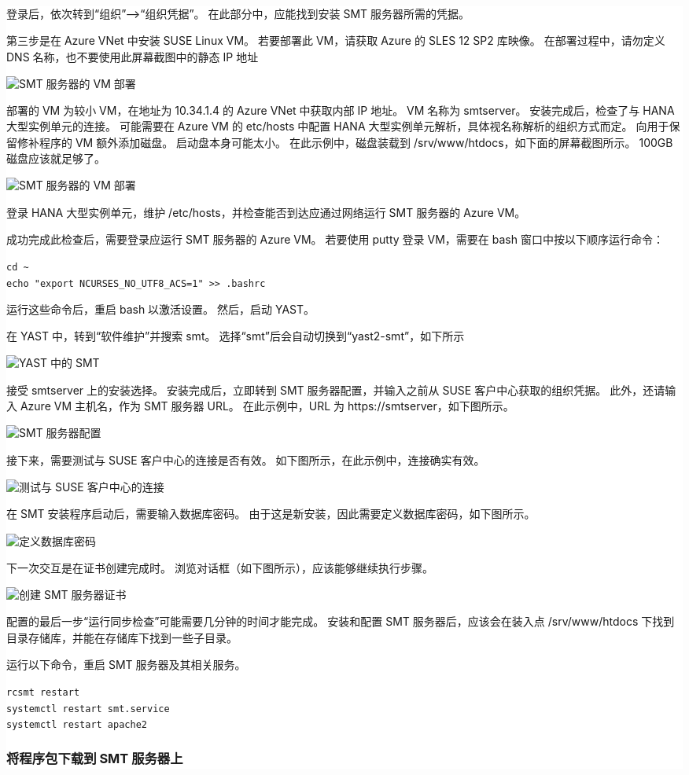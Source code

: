 登录后，依次转到“组织”-->“组织凭据”。 在此部分中，应能找到安装 SMT 服务器所需的凭据。

第三步是在 Azure VNet 中安装 SUSE Linux VM。 若要部署此 VM，请获取 Azure 的 SLES 12 SP2 库映像。 在部署过程中，请勿定义 DNS 名称，也不要使用此屏幕截图中的静态 IP 地址

![SMT 服务器的 VM 部署](./media/hana-installation/image3_vm_deployment.png)

部署的 VM 为较小 VM，在地址为 10.34.1.4 的 Azure VNet 中获取内部 IP 地址。 VM 名称为 smtserver。 安装完成后，检查了与 HANA 大型实例单元的连接。 可能需要在 Azure VM 的 etc/hosts 中配置 HANA 大型实例单元解析，具体视名称解析的组织方式而定。 向用于保留修补程序的 VM 额外添加磁盘。 启动盘本身可能太小。 在此示例中，磁盘装载到 /srv/www/htdocs，如下面的屏幕截图所示。 100GB 磁盘应该就足够了。

![SMT 服务器的 VM 部署](./media/hana-installation/image4_additional_disk_on_smtserver.PNG)

登录 HANA 大型实例单元，维护 /etc/hosts，并检查能否到达应通过网络运行 SMT 服务器的 Azure VM。

成功完成此检查后，需要登录应运行 SMT 服务器的 Azure VM。 若要使用 putty 登录 VM，需要在 bash 窗口中按以下顺序运行命令：

```
cd ~
echo "export NCURSES_NO_UTF8_ACS=1" >> .bashrc
```

运行这些命令后，重启 bash 以激活设置。 然后，启动 YAST。

在 YAST 中，转到“软件维护”并搜索 smt。 选择“smt”后会自动切换到“yast2-smt”，如下所示

![YAST 中的 SMT](./media/hana-installation/image5_smt_in_yast.PNG)


接受 smtserver 上的安装选择。 安装完成后，立即转到 SMT 服务器配置，并输入之前从 SUSE 客户中心获取的组织凭据。 此外，还请输入 Azure VM 主机名，作为 SMT 服务器 URL。 在此示例中，URL 为 https://smtserver，如下图所示。

![SMT 服务器配置](./media/hana-installation/image6_configuration_of_smtserver1.png)

接下来，需要测试与 SUSE 客户中心的连接是否有效。 如下图所示，在此示例中，连接确实有效。

![测试与 SUSE 客户中心的连接](./media/hana-installation/image7_test_connect.png)

在 SMT 安装程序启动后，需要输入数据库密码。 由于这是新安装，因此需要定义数据库密码，如下图所示。

![定义数据库密码](./media/hana-installation/image8_define_db_passwd.PNG)

下一次交互是在证书创建完成时。 浏览对话框（如下图所示），应该能够继续执行步骤。

![创建 SMT 服务器证书](./media/hana-installation/image9_certificate_creation.PNG)

配置的最后一步“运行同步检查”可能需要几分钟的时间才能完成。 安装和配置 SMT 服务器后，应该会在装入点 /srv/www/htdocs 下找到目录存储库，并能在存储库下找到一些子目录。 

运行以下命令，重启 SMT 服务器及其相关服务。

```
rcsmt restart
systemctl restart smt.service
systemctl restart apache2
```

### <a name="download-of-packages-onto-smt-server"></a>将程序包下载到 SMT 服务器上
